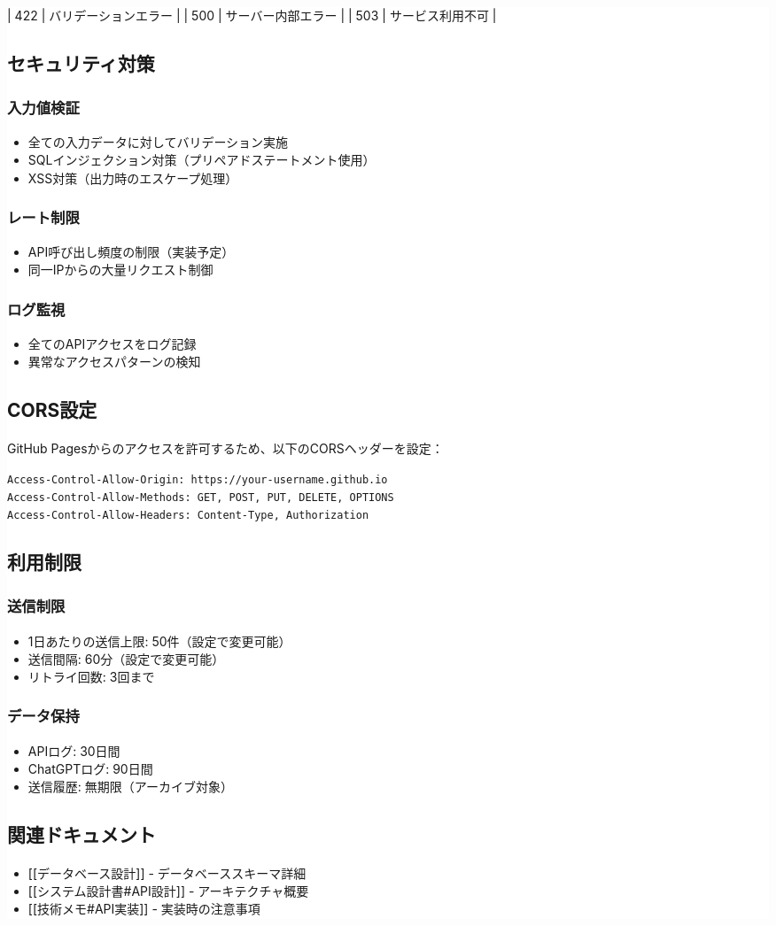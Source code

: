 | 422 | バリデーションエラー |
| 500 | サーバー内部エラー |
| 503 | サービス利用不可 |

## セキュリティ対策

### 入力値検証
- 全ての入力データに対してバリデーション実施
- SQLインジェクション対策（プリペアドステートメント使用）
- XSS対策（出力時のエスケープ処理）

### レート制限
- API呼び出し頻度の制限（実装予定）
- 同一IPからの大量リクエスト制御

### ログ監視
- 全てのAPIアクセスをログ記録
- 異常なアクセスパターンの検知

## CORS設定

GitHub Pagesからのアクセスを許可するため、以下のCORSヘッダーを設定：

```
Access-Control-Allow-Origin: https://your-username.github.io
Access-Control-Allow-Methods: GET, POST, PUT, DELETE, OPTIONS
Access-Control-Allow-Headers: Content-Type, Authorization
```

## 利用制限

### 送信制限
- 1日あたりの送信上限: 50件（設定で変更可能）
- 送信間隔: 60分（設定で変更可能）
- リトライ回数: 3回まで

### データ保持
- APIログ: 30日間
- ChatGPTログ: 90日間
- 送信履歴: 無期限（アーカイブ対象）

## 関連ドキュメント
- [[データベース設計]] - データベーススキーマ詳細
- [[システム設計書#API設計]] - アーキテクチャ概要
- [[技術メモ#API実装]] - 実装時の注意事項